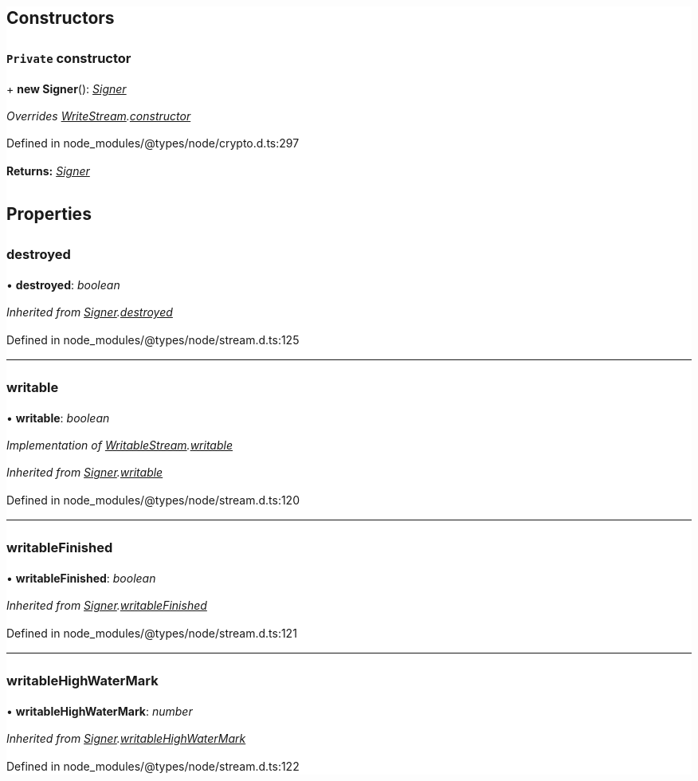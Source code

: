 ## Constructors

### `Private` constructor

\+ **new Signer**(): *[Signer](_crypto_.signer.md)*

*Overrides [WriteStream](_fs_.writestream.md).[constructor](_fs_.writestream.md#constructor)*

Defined in node_modules/@types/node/crypto.d.ts:297

**Returns:** *[Signer](_crypto_.signer.md)*

## Properties

###  destroyed

• **destroyed**: *boolean*

*Inherited from [Signer](_crypto_.signer.md).[destroyed](_crypto_.signer.md#destroyed)*

Defined in node_modules/@types/node/stream.d.ts:125

___

###  writable

• **writable**: *boolean*

*Implementation of [WritableStream](../interfaces/nodejs.writablestream.md).[writable](../interfaces/nodejs.writablestream.md#writable)*

*Inherited from [Signer](_crypto_.signer.md).[writable](_crypto_.signer.md#writable)*

Defined in node_modules/@types/node/stream.d.ts:120

___

###  writableFinished

• **writableFinished**: *boolean*

*Inherited from [Signer](_crypto_.signer.md).[writableFinished](_crypto_.signer.md#writablefinished)*

Defined in node_modules/@types/node/stream.d.ts:121

___

###  writableHighWaterMark

• **writableHighWaterMark**: *number*

*Inherited from [Signer](_crypto_.signer.md).[writableHighWaterMark](_crypto_.signer.md#writablehighwatermark)*

Defined in node_modules/@types/node/stream.d.ts:122

